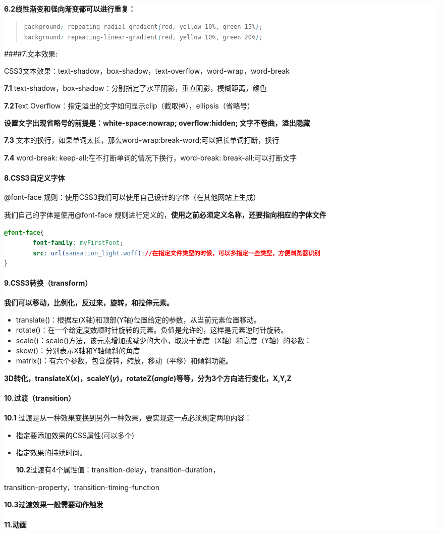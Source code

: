  **6.2线性渐变和径向渐变都可以进行重复：** 

  >```css
  >background: repeating-radial-gradient(red, yellow 10%, green 15%);                                                                                                                   background: repeating-linear-gradient(red, yellow 10%, green 20%);  
  >```

####7.文本效果:

 CSS3文本效果：text-shadow，box-shadow，text-overflow，word-wrap，word-break

 **7.1** text-shadow，box-shadow：分别指定了水平阴影，垂直阴影，模糊距离，颜色

**7.2**Text Overflow：指定溢出的文字如何显示clip（截取掉），ellipsis（省略号）

**设置文字出现省略号的前提是：white-space:nowrap; overflow:hidden; 文字不卷曲，溢出隐藏** 

**7.3** 文本的换行，如果单词太长，那么word-wrap:break-word;可以把长单词打断，换行

 **7.4** word-break: keep-all;在不打断单词的情况下换行，word-break: break-all;可以打断文字

#### 8.CSS3自定义字体

@font-face 规则：使用CSS3我们可以使用自己设计的字体（在其他网站上生成）

 我们自己的字体是使用@font-face 规则进行定义的，**使用之前必须定义名称，还要指向相应的字体文件** 

```css
@font-face{
 		font-family: myFirstFont;
 		src: url(sansation_light.woff);//在指定文件类型的时候，可以多指定一些类型，方便浏览器识别
}
```

#### 9.CSS3转换（transform）

**我们可以移动，比例化，反过来，旋转，和拉伸元素。**

- translate()：根据左(X轴)和顶部(Y轴)位置给定的参数，从当前元素位置移动。
- rotate()：在一个给定度数顺时针旋转的元素。负值是允许的，这样是元素逆时针旋转。
- scale()：scale()方法，该元素增加或减少的大小，取决于宽度（X轴）和高度（Y轴）的参数：
- skew()：分别表示X轴和Y轴倾斜的角度
- matrix()：有六个参数，包含旋转，缩放，移动（平移）和倾斜功能。

**3D转化，translateX(*x*)，scaleY(*y*)，rotateZ(*angle*)等等，分为3个方向进行变化，X,Y,Z**  

#### 10.过渡（transition）

**10.1** 过渡是从一种效果变换到另外一种效果，要实现这一点必须规定两项内容：	

- 指定要添加效果的CSS属性(可以多个)
- 指定效果的持续时间。

   **10.2**过渡有4个属性值：transition-delay，transition-duration，

transition-property，transition-timing-function

**10.3过渡效果一般需要动作触发**

#### 11.动画
